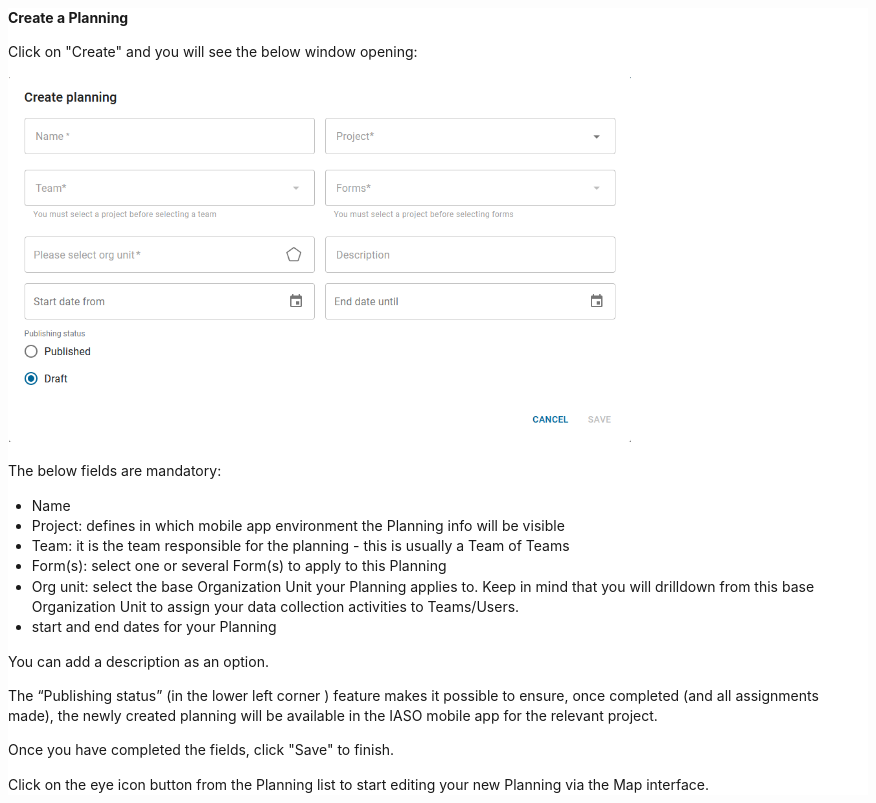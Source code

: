 **Create a Planning**

Click on "Create" and you will see the below window opening:

<img src="./attachments/image48.png" style="width:6.5in;height:3.80556in" />

The below fields are mandatory:
- Name
- Project: defines in which mobile app environment the Planning info
will be visible
- Team: it is the team responsible for the planning - this is usually a Team of Teams
- Form(s): select one or several Form(s) to apply to this Planning 
- Org unit: select the base Organization Unit your Planning applies to. Keep in mind that you will drilldown from this base Organization Unit to assign your data collection activities to Teams/Users. 
- start and end dates for your Planning

You can add a description as an option. 

The “Publishing status” (in the lower left
corner ) feature makes it possible to ensure, once completed (and all
assignments made), the newly created planning will be available in the
IASO mobile app for the relevant project.

Once you have completed the fields, click "Save" to finish.  

Click on the eye icon
button from the Planning list
to start editing your new Planning via the Map interface.
